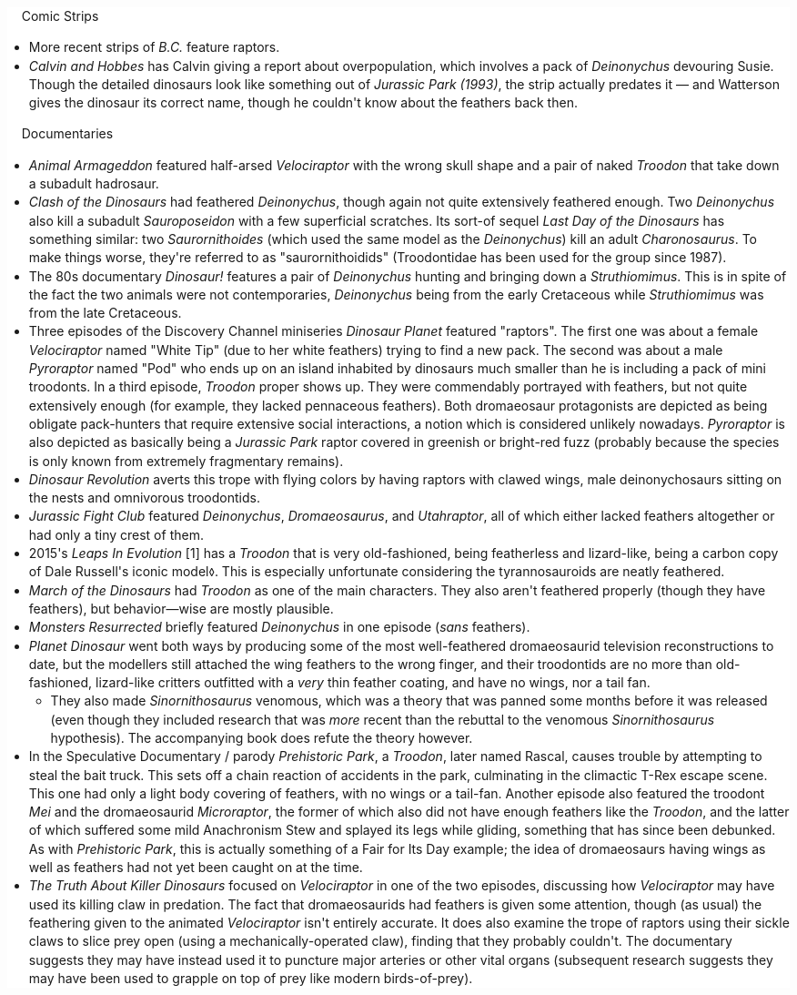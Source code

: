     Comic Strips 

-   More recent strips of _B.C._ feature raptors.
-   _Calvin and Hobbes_ has Calvin giving a report about overpopulation, which involves a pack of _Deinonychus_ devouring Susie. Though the detailed dinosaurs look like something out of _Jurassic Park (1993)_, the strip actually predates it — and Watterson gives the dinosaur its correct name, though he couldn't know about the feathers back then.

    Documentaries 

-   _Animal Armageddon_ featured half-arsed _Velociraptor_ with the wrong skull shape and a pair of naked _Troodon_ that take down a subadult hadrosaur.
-   _Clash of the Dinosaurs_ had feathered _Deinonychus_, though again not quite extensively feathered enough. Two _Deinonychus_ also kill a subadult _Sauroposeidon_ with a few superficial scratches. Its sort-of sequel _Last Day of the Dinosaurs_ has something similar: two _Saurornithoides_ (which used the same model as the _Deinonychus_) kill an adult _Charonosaurus_. To make things worse, they're referred to as "saurornithoidids" (Troodontidae has been used for the group since 1987).
-   The 80s documentary _Dinosaur!_ features a pair of _Deinonychus_ hunting and bringing down a _Struthiomimus_. This is in spite of the fact the two animals were not contemporaries, _Deinonychus_ being from the early Cretaceous while _Struthiomimus_ was from the late Cretaceous.
-   Three episodes of the Discovery Channel miniseries _Dinosaur Planet_ featured "raptors". The first one was about a female _Velociraptor_ named "White Tip" (due to her white feathers) trying to find a new pack. The second was about a male _Pyroraptor_ named "Pod" who ends up on an island inhabited by dinosaurs much smaller than he is including a pack of mini troodonts. In a third episode, _Troodon_ proper shows up. They were commendably portrayed with feathers, but not quite extensively enough (for example, they lacked pennaceous feathers). Both dromaeosaur protagonists are depicted as being obligate pack-hunters that require extensive social interactions, a notion which is considered unlikely nowadays. _Pyroraptor_ is also depicted as basically being a _Jurassic Park_ raptor covered in greenish or bright-red fuzz (probably because the species is only known from extremely fragmentary remains).
-   _Dinosaur Revolution_ averts this trope with flying colors by having raptors with clawed wings, male deinonychosaurs sitting on the nests and omnivorous troodontids.
-   _Jurassic Fight Club_ featured _Deinonychus_, _Dromaeosaurus_, and _Utahraptor_, all of which either lacked feathers altogether or had only a tiny crest of them.
-   2015's _Leaps In Evolution_ \[1\] has a _Troodon_ that is very old-fashioned, being featherless and lizard-like, being a carbon copy of Dale Russell's iconic model<small>◊</small>. This is especially unfortunate considering the tyrannosauroids are neatly feathered.
-   _March of the Dinosaurs_ had _Troodon_ as one of the main characters. They also aren't feathered properly (though they have feathers), but behavior—wise are mostly plausible.
-   _Monsters Resurrected_ briefly featured _Deinonychus_ in one episode (_sans_ feathers).
-   _Planet Dinosaur_ went both ways by producing some of the most well-feathered dromaeosaurid television reconstructions to date, but the modellers still attached the wing feathers to the wrong finger, and their troodontids are no more than old-fashioned, lizard-like critters outfitted with a _very_ thin feather coating, and have no wings, nor a tail fan.
    -   They also made _Sinornithosaurus_ venomous, which was a theory that was panned some months before it was released (even though they included research that was _more_ recent than the rebuttal to the venomous _Sinornithosaurus_ hypothesis). The accompanying book does refute the theory however.
-   In the Speculative Documentary / parody _Prehistoric Park_, a _Troodon_, later named Rascal, causes trouble by attempting to steal the bait truck. This sets off a chain reaction of accidents in the park, culminating in the climactic T-Rex escape scene. This one had only a light body covering of feathers, with no wings or a tail-fan. Another episode also featured the troodont _Mei_ and the dromaeosaurid _Microraptor_, the former of which also did not have enough feathers like the _Troodon_, and the latter of which suffered some mild Anachronism Stew and splayed its legs while gliding, something that has since been debunked. As with _Prehistoric Park_, this is actually something of a Fair for Its Day example; the idea of dromaeosaurs having wings as well as feathers had not yet been caught on at the time.
-   _The Truth About Killer Dinosaurs_ focused on _Velociraptor_ in one of the two episodes, discussing how _Velociraptor_ may have used its killing claw in predation. The fact that dromaeosaurids had feathers is given some attention, though (as usual) the feathering given to the animated _Velociraptor_ isn't entirely accurate. It does also examine the trope of raptors using their sickle claws to slice prey open (using a mechanically-operated claw), finding that they probably couldn't. The documentary suggests they may have instead used it to puncture major arteries or other vital organs (subsequent research suggests they may have been used to grapple on top of prey like modern birds-of-prey).